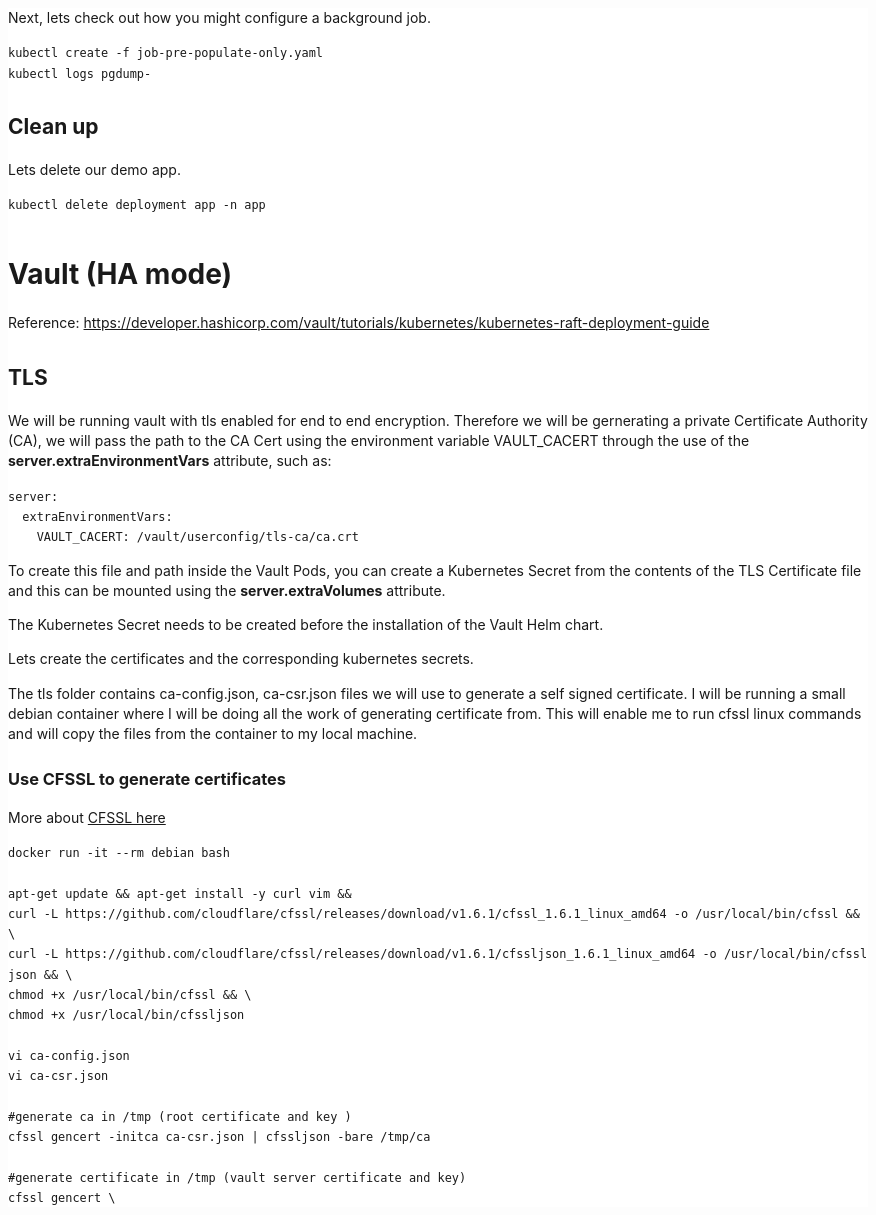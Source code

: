 
Next, lets check out how you might configure a background job.

```
kubectl create -f job-pre-populate-only.yaml
kubectl logs pgdump-
```

## Clean up

Lets delete our demo app.

```
kubectl delete deployment app -n app
```

# Vault (HA mode)

Reference: https://developer.hashicorp.com/vault/tutorials/kubernetes/kubernetes-raft-deployment-guide

## TLS

We will be running vault with tls enabled for end to end encryption. Therefore we will be gernerating a private Certificate Authority (CA), we will pass the path to the CA Cert using the environment variable VAULT_CACERT through the use of the **server.extraEnvironmentVars** attribute, such as:
```
server:
  extraEnvironmentVars:
    VAULT_CACERT: /vault/userconfig/tls-ca/ca.crt
```

To create this file and path inside the Vault Pods, you can create a Kubernetes Secret from the contents of the TLS Certificate file and this can be mounted using the **server.extraVolumes** attribute.

The Kubernetes Secret needs to be created before the installation of the Vault Helm chart.

Lets create the certificates and the corresponding kubernetes secrets.

The tls folder contains ca-config.json, ca-csr.json files we will use to generate a self signed certificate. I will be running a small debian container where I will be doing all the work of generating certificate from. This will enable me to run cfssl linux commands and will copy the files from the container to my local machine.
### Use CFSSL to generate certificates

More about [CFSSL here]("https://github.com/cloudflare/cfssl")

```
docker run -it --rm debian bash

apt-get update && apt-get install -y curl vim &&
curl -L https://github.com/cloudflare/cfssl/releases/download/v1.6.1/cfssl_1.6.1_linux_amd64 -o /usr/local/bin/cfssl && \
curl -L https://github.com/cloudflare/cfssl/releases/download/v1.6.1/cfssljson_1.6.1_linux_amd64 -o /usr/local/bin/cfssljson && \
chmod +x /usr/local/bin/cfssl && \
chmod +x /usr/local/bin/cfssljson

vi ca-config.json
vi ca-csr.json

#generate ca in /tmp (root certificate and key )
cfssl gencert -initca ca-csr.json | cfssljson -bare /tmp/ca

#generate certificate in /tmp (vault server certificate and key)
cfssl gencert \
```